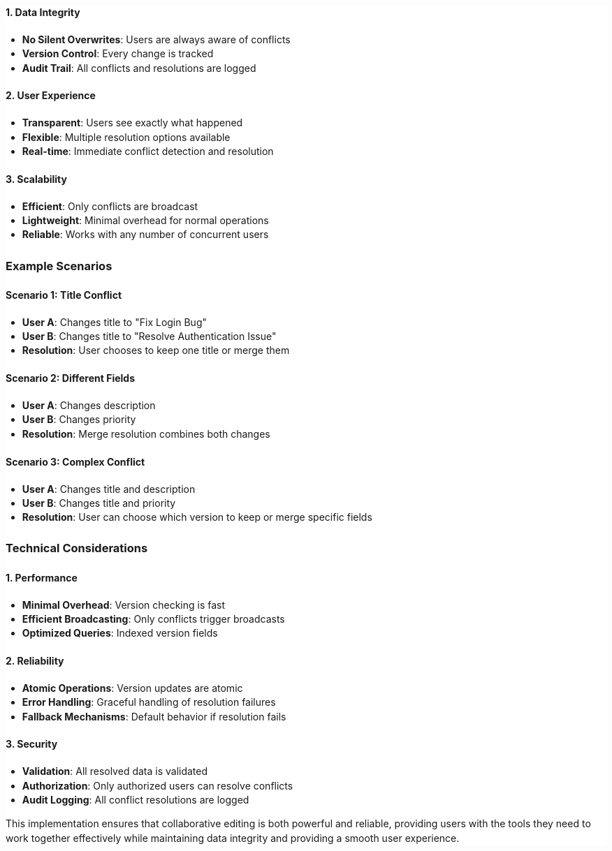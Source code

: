 #### 1. Data Integrity
- **No Silent Overwrites**: Users are always aware of conflicts
- **Version Control**: Every change is tracked
- **Audit Trail**: All conflicts and resolutions are logged

#### 2. User Experience
- **Transparent**: Users see exactly what happened
- **Flexible**: Multiple resolution options available
- **Real-time**: Immediate conflict detection and resolution

#### 3. Scalability
- **Efficient**: Only conflicts are broadcast
- **Lightweight**: Minimal overhead for normal operations
- **Reliable**: Works with any number of concurrent users

### Example Scenarios

#### Scenario 1: Title Conflict
- **User A**: Changes title to "Fix Login Bug"
- **User B**: Changes title to "Resolve Authentication Issue"
- **Resolution**: User chooses to keep one title or merge them

#### Scenario 2: Different Fields
- **User A**: Changes description
- **User B**: Changes priority
- **Resolution**: Merge resolution combines both changes

#### Scenario 3: Complex Conflict
- **User A**: Changes title and description
- **User B**: Changes title and priority
- **Resolution**: User can choose which version to keep or merge specific fields

### Technical Considerations

#### 1. Performance
- **Minimal Overhead**: Version checking is fast
- **Efficient Broadcasting**: Only conflicts trigger broadcasts
- **Optimized Queries**: Indexed version fields

#### 2. Reliability
- **Atomic Operations**: Version updates are atomic
- **Error Handling**: Graceful handling of resolution failures
- **Fallback Mechanisms**: Default behavior if resolution fails

#### 3. Security
- **Validation**: All resolved data is validated
- **Authorization**: Only authorized users can resolve conflicts
- **Audit Logging**: All conflict resolutions are logged

This implementation ensures that collaborative editing is both powerful and reliable, providing users with the tools they need to work together effectively while maintaining data integrity and providing a smooth user experience. 